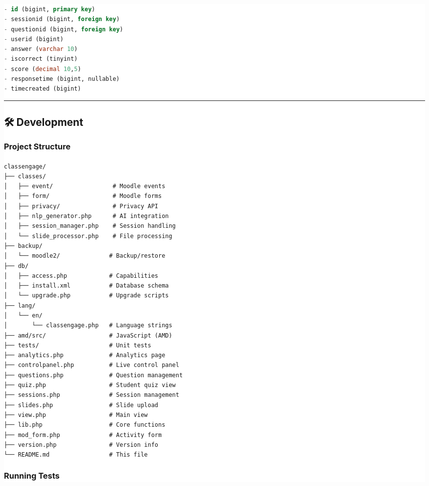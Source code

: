```sql
- id (bigint, primary key)
- sessionid (bigint, foreign key)
- questionid (bigint, foreign key)
- userid (bigint)
- answer (varchar 10)
- iscorrect (tinyint)
- score (decimal 10,5)
- responsetime (bigint, nullable)
- timecreated (bigint)
```

---

## 🛠️ Development

### Project Structure

```
classengage/
├── classes/
│   ├── event/                 # Moodle events
│   ├── form/                  # Moodle forms
│   ├── privacy/               # Privacy API
│   ├── nlp_generator.php      # AI integration
│   ├── session_manager.php    # Session handling
│   └── slide_processor.php    # File processing
├── backup/
│   └── moodle2/              # Backup/restore
├── db/
│   ├── access.php            # Capabilities
│   ├── install.xml           # Database schema
│   └── upgrade.php           # Upgrade scripts
├── lang/
│   └── en/
│       └── classengage.php   # Language strings
├── amd/src/                  # JavaScript (AMD)
├── tests/                    # Unit tests
├── analytics.php             # Analytics page
├── controlpanel.php          # Live control panel
├── questions.php             # Question management
├── quiz.php                  # Student quiz view
├── sessions.php              # Session management
├── slides.php                # Slide upload
├── view.php                  # Main view
├── lib.php                   # Core functions
├── mod_form.php              # Activity form
├── version.php               # Version info
└── README.md                 # This file
```

### Running Tests

